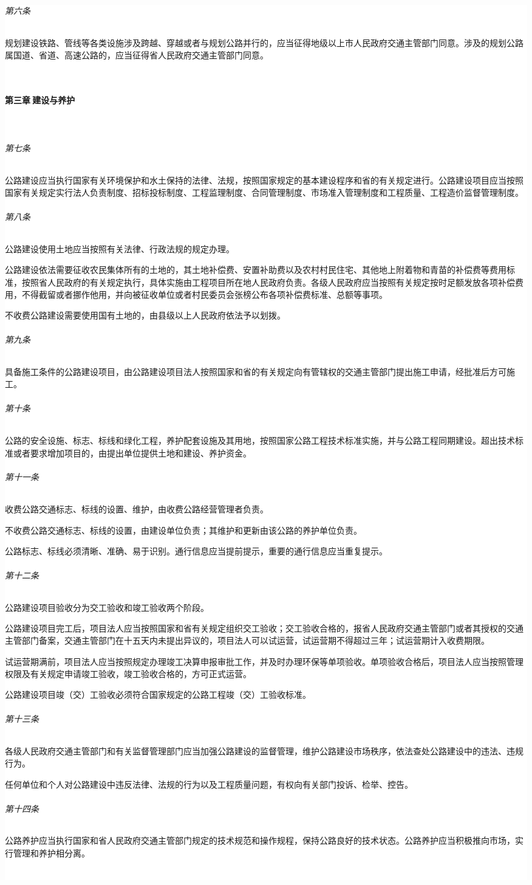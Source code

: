 ###### 第六条

规划建设铁路、管线等各类设施涉及跨越、穿越或者与规划公路并行的，应当征得地级以上市人民政府交通主管部门同意。涉及的规划公路属国道、省道、高速公路的，应当征得省人民政府交通主管部门同意。

​

#### 第三章 建设与养护

​

###### 第七条

公路建设应当执行国家有关环境保护和水土保持的法律、法规，按照国家规定的基本建设程序和省的有关规定进行。公路建设项目应当按照国家有关规定实行法人负责制度、招标投标制度、工程监理制度、合同管理制度、市场准入管理制度和工程质量、工程造价监督管理制度。

###### 第八条

公路建设使用土地应当按照有关法律、行政法规的规定办理。

公路建设依法需要征收农民集体所有的土地的，其土地补偿费、安置补助费以及农村村民住宅、其他地上附着物和青苗的补偿费等费用标准，按照省人民政府的有关规定执行，具体实施由工程项目所在地人民政府负责。各级人民政府应当按照有关规定按时足额发放各项补偿费用，不得截留或者挪作他用，并向被征收单位或者村民委员会张榜公布各项补偿费标准、总额等事项。

不收费公路建设需要使用国有土地的，由县级以上人民政府依法予以划拨。

###### 第九条

具备施工条件的公路建设项目，由公路建设项目法人按照国家和省的有关规定向有管辖权的交通主管部门提出施工申请，经批准后方可施工。

###### 第十条

公路的安全设施、标志、标线和绿化工程，养护配套设施及其用地，按照国家公路工程技术标准实施，并与公路工程同期建设。超出技术标准或者要求增加项目的，由提出单位提供土地和建设、养护资金。

###### 第十一条

收费公路交通标志、标线的设置、维护，由收费公路经营管理者负责。

不收费公路交通标志、标线的设置，由建设单位负责；其维护和更新由该公路的养护单位负责。

公路标志、标线必须清晰、准确、易于识别。通行信息应当提前提示，重要的通行信息应当重复提示。

###### 第十二条

公路建设项目验收分为交工验收和竣工验收两个阶段。

公路建设项目完工后，项目法人应当按照国家和省有关规定组织交工验收；交工验收合格的，报省人民政府交通主管部门或者其授权的交通主管部门备案，交通主管部门在十五天内未提出异议的，项目法人可以试运营，试运营期不得超过三年；试运营期计入收费期限。

试运营期满前，项目法人应当按照规定办理竣工决算申报审批工作，并及时办理环保等单项验收。单项验收合格后，项目法人应当按照管理权限及有关规定申请竣工验收，竣工验收合格的，方可正式运营。

公路建设项目竣（交）工验收必须符合国家规定的公路工程竣（交）工验收标准。

###### 第十三条

各级人民政府交通主管部门和有关监督管理部门应当加强公路建设的监督管理，维护公路建设市场秩序，依法查处公路建设中的违法、违规行为。

任何单位和个人对公路建设中违反法律、法规的行为以及工程质量问题，有权向有关部门投诉、检举、控告。

###### 第十四条

公路养护应当执行国家和省人民政府交通主管部门规定的技术规范和操作规程，保持公路良好的技术状态。公路养护应当积极推向市场，实行管理和养护相分离。

​
